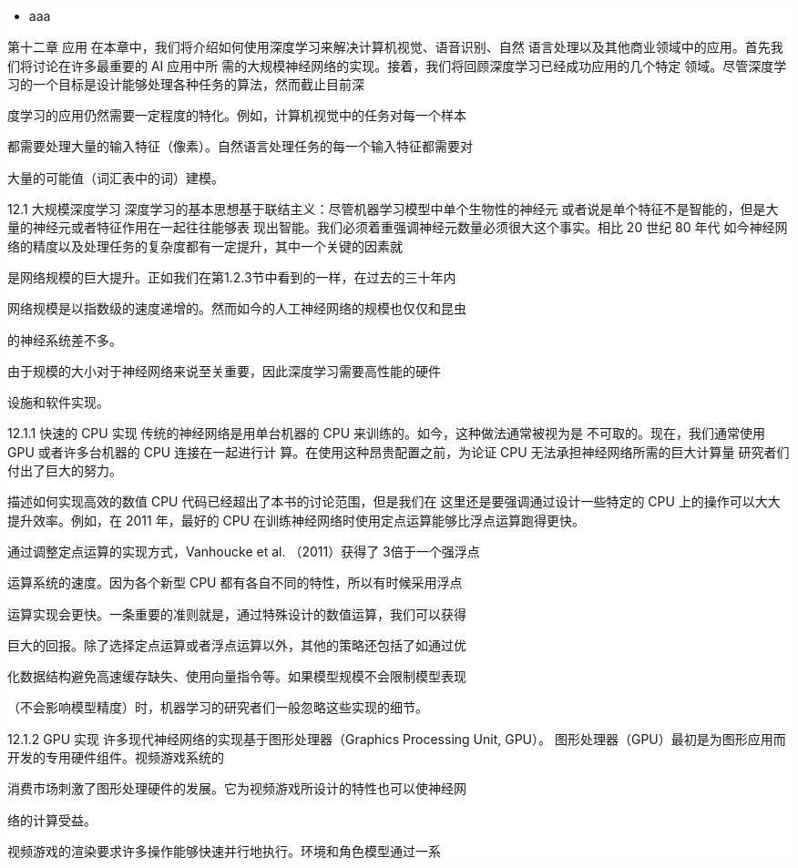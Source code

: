 




  * aaa










第十二章 应用
在本章中，我们将介绍如何使用深度学习来解决计算机视觉、语音识别、自然 语言处理以及其他商业领域中的应用。首先我们将讨论在许多最重要的 AI 应用中所 需的大规模神经网络的实现。接着，我们将回顾深度学习已经成功应用的几个特定 领域。尽管深度学习的一个目标是设计能够处理各种任务的算法，然而截止目前深

度学习的应用仍然需要一定程度的特化。例如，计算机视觉中的任务对每一个样本

都需要处理大量的输入特征（像素）。自然语言处理任务的每一个输入特征都需要对

大量的可能值（词汇表中的词）建模。

12.1 大规模深度学习
深度学习的基本思想基于联结主义：尽管机器学习模型中单个生物性的神经元 或者说是单个特征不是智能的，但是大量的神经元或者特征作用在一起往往能够表 现出智能。我们必须着重强调神经元数量必须很大这个事实。相比 20 世纪 80 年代 如今神经网络的精度以及处理任务的复杂度都有一定提升，其中一个关键的因素就

是网络规模的巨大提升。正如我们在第1.2.3节中看到的一样，在过去的三十年内

网络规模是以指数级的速度递增的。然而如今的人工神经网络的规模也仅仅和昆虫

的神经系统差不多。

由于规模的大小对于神经网络来说至关重要，因此深度学习需要高性能的硬件

设施和软件实现。

12.1.1 快速的 CPU 实现
传统的神经网络是用单台机器的 CPU 来训练的。如今，这种做法通常被视为是 不可取的。现在，我们通常使用 GPU 或者许多台机器的 CPU 连接在一起进行计 算。在使用这种昂贵配置之前，为论证 CPU 无法承担神经网络所需的巨大计算量 研究者们付出了巨大的努力。

描述如何实现高效的数值 CPU 代码已经超出了本书的讨论范围，但是我们在 这里还是要强调通过设计一些特定的 CPU 上的操作可以大大提升效率。例如，在 2011 年，最好的 CPU 在训练神经网络时使用定点运算能够比浮点运算跑得更快。

通过调整定点运算的实现方式，Vanhoucke et al. （2011）获得了 3倍于一个强浮点

运算系统的速度。因为各个新型 CPU 都有各自不同的特性，所以有时候采用浮点

运算实现会更快。一条重要的准则就是，通过特殊设计的数值运算，我们可以获得

巨大的回报。除了选择定点运算或者浮点运算以外，其他的策略还包括了如通过优

化数据结构避免高速缓存缺失、使用向量指令等。如果模型规模不会限制模型表现

（不会影响模型精度）时，机器学习的研究者们一般忽略这些实现的细节。

12.1.2 GPU 实现
许多现代神经网络的实现基于图形处理器（Graphics Processing Unit, GPU）。 图形处理器（GPU）最初是为图形应用而开发的专用硬件组件。视频游戏系统的

消费市场刺激了图形处理硬件的发展。它为视频游戏所设计的特性也可以使神经网

络的计算受益。

视频游戏的渲染要求许多操作能够快速并行地执行。环境和角色模型通过一系
